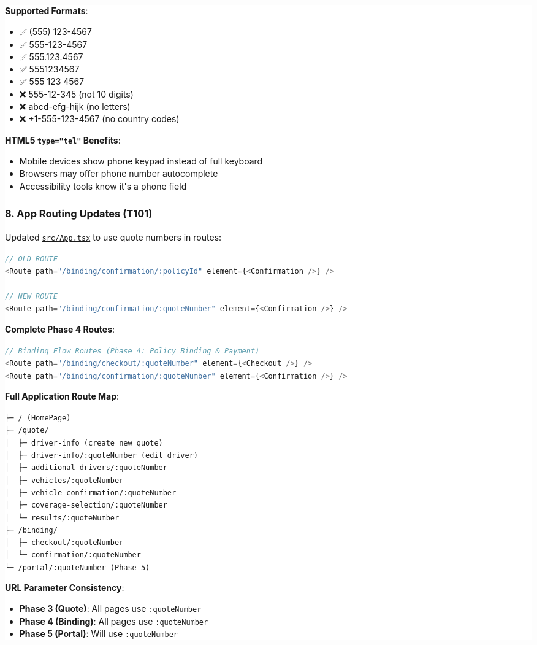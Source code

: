 **Supported Formats**:
- ✅ (555) 123-4567
- ✅ 555-123-4567
- ✅ 555.123.4567
- ✅ 5551234567
- ✅ 555 123 4567
- ❌ 555-12-345 (not 10 digits)
- ❌ abcd-efg-hijk (no letters)
- ❌ +1-555-123-4567 (no country codes)

**HTML5 `type="tel"` Benefits**:
- Mobile devices show phone keypad instead of full keyboard
- Browsers may offer phone number autocomplete
- Accessibility tools know it's a phone field

### 8. App Routing Updates (T101)

Updated [`src/App.tsx`](src/App.tsx) to use quote numbers in routes:

```typescript
// OLD ROUTE
<Route path="/binding/confirmation/:policyId" element={<Confirmation />} />

// NEW ROUTE
<Route path="/binding/confirmation/:quoteNumber" element={<Confirmation />} />
```

**Complete Phase 4 Routes**:
```typescript
// Binding Flow Routes (Phase 4: Policy Binding & Payment)
<Route path="/binding/checkout/:quoteNumber" element={<Checkout />} />
<Route path="/binding/confirmation/:quoteNumber" element={<Confirmation />} />
```

**Full Application Route Map**:
```
├─ / (HomePage)
├─ /quote/
│  ├─ driver-info (create new quote)
│  ├─ driver-info/:quoteNumber (edit driver)
│  ├─ additional-drivers/:quoteNumber
│  ├─ vehicles/:quoteNumber
│  ├─ vehicle-confirmation/:quoteNumber
│  ├─ coverage-selection/:quoteNumber
│  └─ results/:quoteNumber
├─ /binding/
│  ├─ checkout/:quoteNumber
│  └─ confirmation/:quoteNumber
└─ /portal/:quoteNumber (Phase 5)
```

**URL Parameter Consistency**:
- **Phase 3 (Quote)**: All pages use `:quoteNumber`
- **Phase 4 (Binding)**: All pages use `:quoteNumber`
- **Phase 5 (Portal)**: Will use `:quoteNumber`
